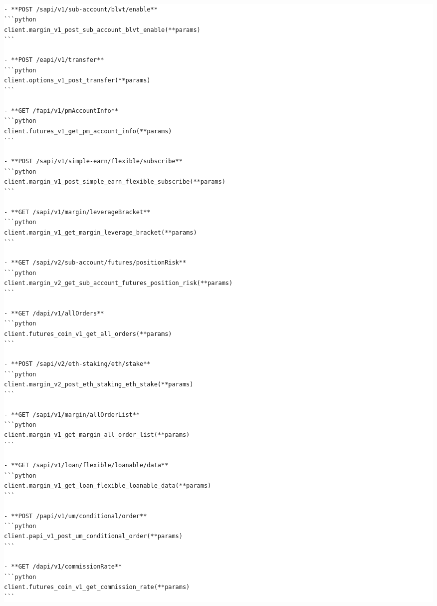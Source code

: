 	- **POST /sapi/v1/sub-account/blvt/enable**
    ```python
    client.margin_v1_post_sub_account_blvt_enable(**params)
    ```

	- **POST /eapi/v1/transfer**
    ```python
    client.options_v1_post_transfer(**params)
    ```

	- **GET /fapi/v1/pmAccountInfo**
    ```python
    client.futures_v1_get_pm_account_info(**params)
    ```

	- **POST /sapi/v1/simple-earn/flexible/subscribe**
    ```python
    client.margin_v1_post_simple_earn_flexible_subscribe(**params)
    ```

	- **GET /sapi/v1/margin/leverageBracket**
    ```python
    client.margin_v1_get_margin_leverage_bracket(**params)
    ```

	- **GET /sapi/v2/sub-account/futures/positionRisk**
    ```python
    client.margin_v2_get_sub_account_futures_position_risk(**params)
    ```

	- **GET /dapi/v1/allOrders**
    ```python
    client.futures_coin_v1_get_all_orders(**params)
    ```

	- **POST /sapi/v2/eth-staking/eth/stake**
    ```python
    client.margin_v2_post_eth_staking_eth_stake(**params)
    ```

	- **GET /sapi/v1/margin/allOrderList**
    ```python
    client.margin_v1_get_margin_all_order_list(**params)
    ```

	- **GET /sapi/v1/loan/flexible/loanable/data**
    ```python
    client.margin_v1_get_loan_flexible_loanable_data(**params)
    ```

	- **POST /papi/v1/um/conditional/order**
    ```python
    client.papi_v1_post_um_conditional_order(**params)
    ```

	- **GET /dapi/v1/commissionRate**
    ```python
    client.futures_coin_v1_get_commission_rate(**params)
    ```
